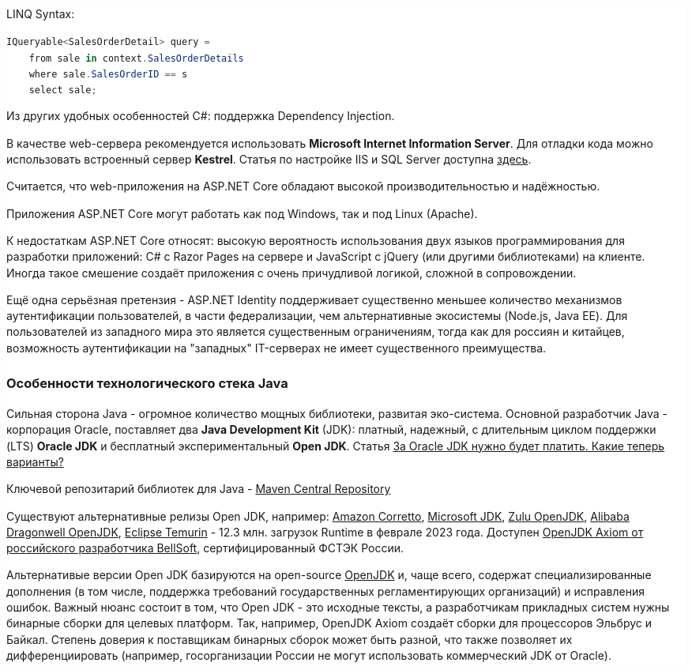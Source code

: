 LINQ Syntax:

```csharp
IQueryable<SalesOrderDetail> query =
    from sale in context.SalesOrderDetails
    where sale.SalesOrderID == s
    select sale;
```

Из других удобных особенностей C#: поддержка Dependency Injection.

В качестве web-сервера рекомендуется использовать **Microsoft Internet Information Server**. Для отладки кода можно использовать встроенный сервер **Kestrel**. Статья по настройке IIS и SQL Server доступна [здесь](iis.md).

Считается, что web-приложения на ASP.NET Core обладают высокой производительностью и надёжностью.

Приложения ASP.NET Core могут работать как под Windows, так и под Linux (Apache).

К недостаткам ASP.NET Core относят: высокую вероятность использования двух языков программирования для разработки приложений: С# с Razor Pages на сервере и JavaScript с jQuery (или другими библиотеками) на клиенте. Иногда такое смешение создаёт приложения с очень причудливой логикой, сложной в сопровождении.

Ещё одна серьёзная претензия - ASP.NET Identity поддерживает существенно меньшее количество механизмов аутентификации пользователей, в части федерализации, чем альтернативные экосистемы (Node.js, Java EE). Для пользователей из западного мира это является существенным ограничениям, тогда как для россиян и китайцев, возможность аутентификации на "западных" IT-серверах не имеет существенного преимущества.

<a name="java"></a>

### Особенности технологического стека Java

Сильная сторона Java - огромное количество мощных библиотеки, развитая эко-система. Основной разработчик Java - корпорация Oracle, поставляет два **Java Development Kit** (JDK): платный, надежный, с длительным циклом поддержки (LTS) **Oracle JDK** и бесплатный экспериментальный **Open JDK**. Статья [За Oracle JDK нужно будет платить. Какие теперь варианты?](https://habr.com/ru/company/epam_systems/blog/430084/)

Ключевой репозитарий библиотек для Java - [Maven Central Repository](https://search.maven.org/?eh=)

Существуют альтернативные релизы Open JDK, например: [Amazon Corretto](https://docs.aws.amazon.com/corretto/index.html), [Microsoft JDK](https://docs.microsoft.com/ru-ru/java/openjdk/download), [Zulu OpenJDK](https://www.azul.com/downloads/zulu-community/?package=jdk), [Alibaba Dragonwell OpenJDK](http://dragonwell-jdk.io/), [Eclipse Temurin](https://adoptium.net/) - 12.3 млн. загрузок Runtime в феврале 2023 года. Доступен [OpenJDK Axiom от российского разработчика BellSoft](https://libericajdk.ru/pages/liberica-jdk/), сертифицированный ФСТЭК России.

Альтернативые версии Open JDK базируются на open-source [OpenJDK](https://openjdk.org/) и, чаще всего, содержат специализированные дополнения (в том числе, поддержка требований государственных регламентирующих организаций) и исправления ошибок. Важный нюанс состоит в том, что Open JDK - это исходные тексты, а разработчикам прикладных систем нужны бинарные сборки для целевых платформ. Так, например, OpenJDK Axiom создаёт сборки для процессоров Эльбрус и Байкал. Степень доверия к поставщикам бинарных сборок может быть разной, что также позволяет их дифференциировать (например, госорганизации России не могут использовать коммерческий JDK от Oracle).

